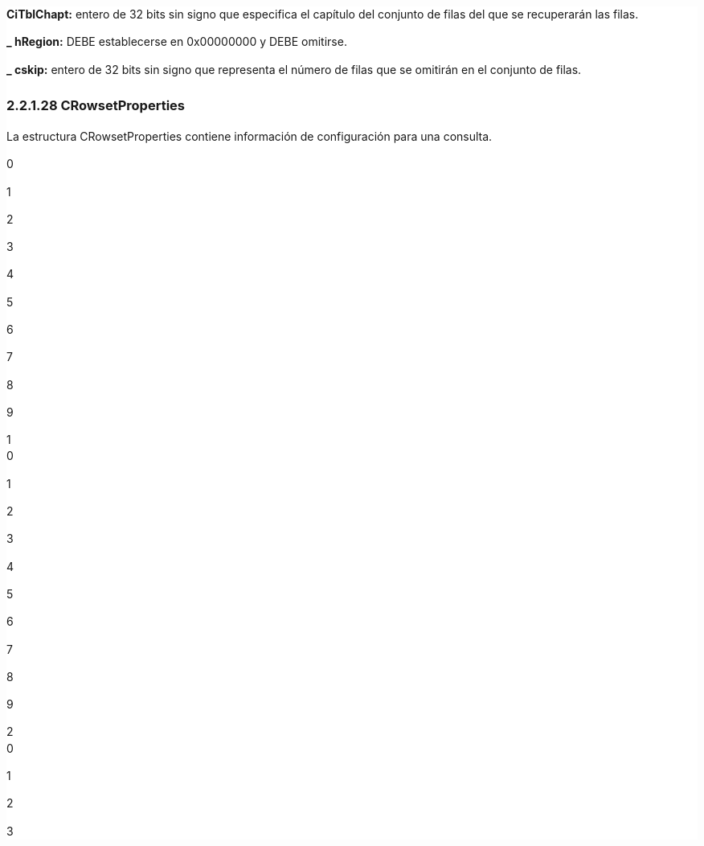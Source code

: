  

**CiTblChapt:** entero de 32 bits sin signo que especifica el capítulo del conjunto de filas del que se recuperarán las filas.

**\_ hRegion:** DEBE establecerse en 0x00000000 y DEBE omitirse.

**\_ cskip:** entero de 32 bits sin signo que representa el número de filas que se omitirán en el conjunto de filas.

### <a name="22128-crowsetproperties"></a>2.2.1.28 CRowsetProperties

La estructura CRowsetProperties contiene información de configuración para una consulta.



0

1

2

3

4

5

6

7

8

9

1<br/> 0<br/>

1

2

3

4

5

6

7

8

9

2<br/> 0<br/>

1

2

3
